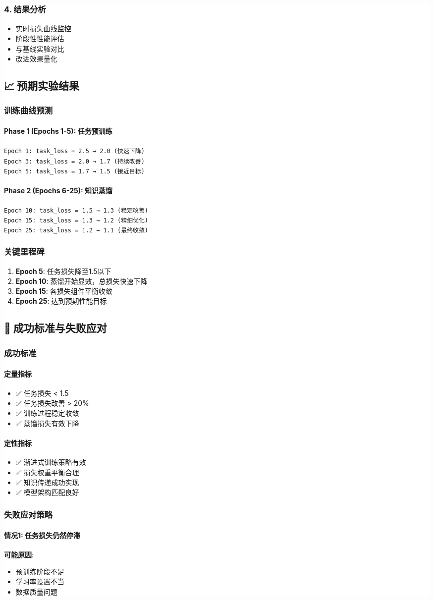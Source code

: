 ### 4. 结果分析
- 实时损失曲线监控
- 阶段性性能评估
- 与基线实验对比
- 改进效果量化

## 📈 预期实验结果

### 训练曲线预测

#### Phase 1 (Epochs 1-5): 任务预训练
```
Epoch 1: task_loss = 2.5 → 2.0 (快速下降)
Epoch 3: task_loss = 2.0 → 1.7 (持续改善)
Epoch 5: task_loss = 1.7 → 1.5 (接近目标)
```

#### Phase 2 (Epochs 6-25): 知识蒸馏
```
Epoch 10: task_loss = 1.5 → 1.3 (稳定改善)
Epoch 15: task_loss = 1.3 → 1.2 (精细优化)
Epoch 25: task_loss = 1.2 → 1.1 (最终收敛)
```

### 关键里程碑

1. **Epoch 5**: 任务损失降至1.5以下
2. **Epoch 10**: 蒸馏开始显效，总损失快速下降
3. **Epoch 15**: 各损失组件平衡收敛
4. **Epoch 25**: 达到预期性能目标

## 🎯 成功标准与失败应对

### 成功标准

#### 定量指标
- ✅ 任务损失 < 1.5
- ✅ 任务损失改善 > 20%
- ✅ 训练过程稳定收敛
- ✅ 蒸馏损失有效下降

#### 定性指标
- ✅ 渐进式训练策略有效
- ✅ 损失权重平衡合理
- ✅ 知识传递成功实现
- ✅ 模型架构匹配良好

### 失败应对策略

#### 情况1: 任务损失仍然停滞
**可能原因**:
- 预训练阶段不足
- 学习率设置不当
- 数据质量问题
